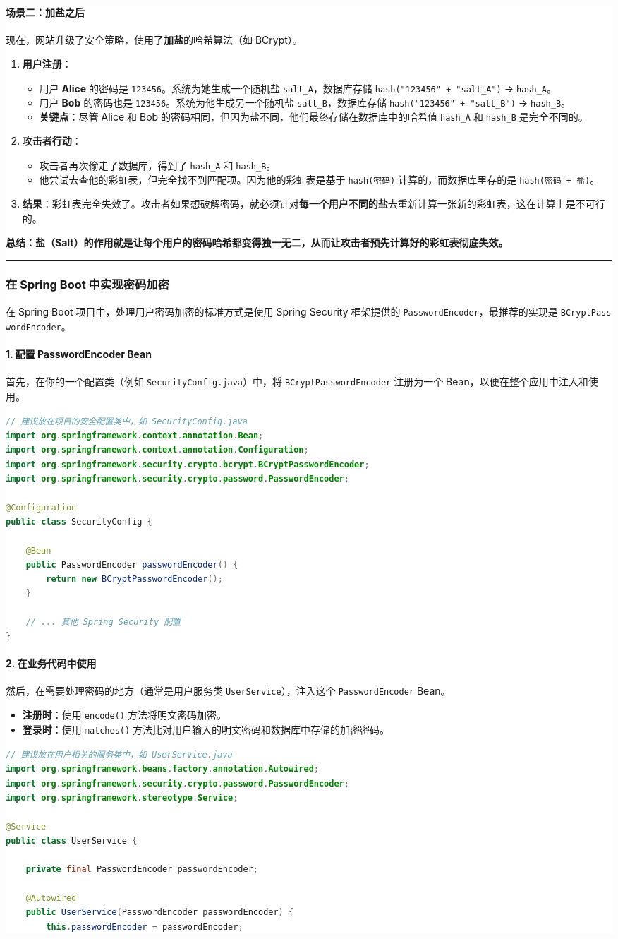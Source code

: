 
#### 场景二：加盐之后

现在，网站升级了安全策略，使用了**加盐**的哈希算法（如 BCrypt）。

1. **用户注册**：
    * 用户 **Alice** 的密码是 `123456`。系统为她生成一个随机盐 `salt_A`，数据库存储 `hash("123456" + "salt_A")` -> `hash_A`。
    * 用户 **Bob** 的密码也是 `123456`。系统为他生成另一个随机盐 `salt_B`，数据库存储 `hash("123456" + "salt_B")` -> `hash_B`。
    * **关键点**：尽管 Alice 和 Bob 的密码相同，但因为盐不同，他们最终存储在数据库中的哈希值 `hash_A` 和 `hash_B` 是完全不同的。

2. **攻击者行动**：
    * 攻击者再次偷走了数据库，得到了 `hash_A` 和 `hash_B`。
    * 他尝试去查他的彩虹表，但完全找不到匹配项。因为他的彩虹表是基于 `hash(密码)` 计算的，而数据库里存的是 `hash(密码 + 盐)`。

3. **结果**：彩虹表完全失效了。攻击者如果想破解密码，就必须针对**每一个用户不同的盐**去重新计算一张新的彩虹表，这在计算上是不可行的。

**总结：盐（Salt）的作用就是让每个用户的密码哈希都变得独一无二，从而让攻击者预先计算好的彩虹表彻底失效。**

---

### 在 Spring Boot 中实现密码加密

在 Spring Boot 项目中，处理用户密码加密的标准方式是使用 Spring Security 框架提供的 `PasswordEncoder`，最推荐的实现是 `BCryptPasswordEncoder`。

#### 1. 配置 PasswordEncoder Bean

首先，在你的一个配置类（例如 `SecurityConfig.java`）中，将 `BCryptPasswordEncoder` 注册为一个 Bean，以便在整个应用中注入和使用。

```java
// 建议放在项目的安全配置类中，如 SecurityConfig.java
import org.springframework.context.annotation.Bean;
import org.springframework.context.annotation.Configuration;
import org.springframework.security.crypto.bcrypt.BCryptPasswordEncoder;
import org.springframework.security.crypto.password.PasswordEncoder;

@Configuration
public class SecurityConfig {

    @Bean
    public PasswordEncoder passwordEncoder() {
        return new BCryptPasswordEncoder();
    }

    // ... 其他 Spring Security 配置
}
```

#### 2. 在业务代码中使用

然后，在需要处理密码的地方（通常是用户服务类 `UserService`），注入这个 `PasswordEncoder` Bean。

* **注册时**：使用 `encode()` 方法将明文密码加密。
* **登录时**：使用 `matches()` 方法比对用户输入的明文密码和数据库中存储的加密密码。

```java
// 建议放在用户相关的服务类中，如 UserService.java
import org.springframework.beans.factory.annotation.Autowired;
import org.springframework.security.crypto.password.PasswordEncoder;
import org.springframework.stereotype.Service;

@Service
public class UserService {

    private final PasswordEncoder passwordEncoder;

    @Autowired
    public UserService(PasswordEncoder passwordEncoder) {
        this.passwordEncoder = passwordEncoder;
```